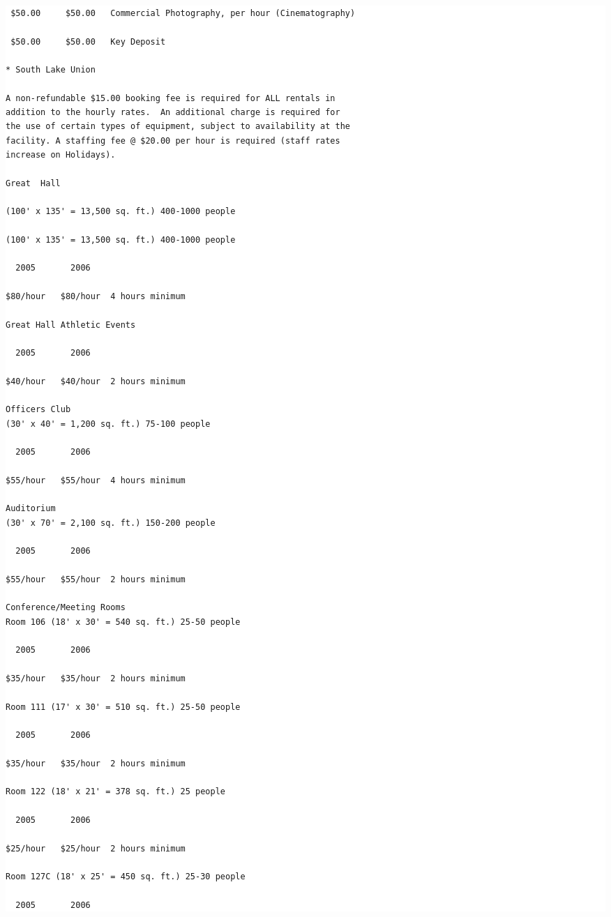      $50.00     $50.00   Commercial Photography, per hour (Cinematography)  
  
     $50.00     $50.00   Key Deposit  
  
    * South Lake Union  
  
    A non-refundable $15.00 booking fee is required for ALL rentals in  
    addition to the hourly rates.  An additional charge is required for  
    the use of certain types of equipment, subject to availability at the  
    facility. A staffing fee @ $20.00 per hour is required (staff rates  
    increase on Holidays).  
  
    Great  Hall  
  
    (100' x 135' = 13,500 sq. ft.) 400-1000 people  
  
    (100' x 135' = 13,500 sq. ft.) 400-1000 people  
  
      2005       2006  
  
    $80/hour   $80/hour  4 hours minimum  
  
    Great Hall Athletic Events  
  
      2005       2006  
  
    $40/hour   $40/hour  2 hours minimum  
  
    Officers Club  
    (30' x 40' = 1,200 sq. ft.) 75-100 people  
  
      2005       2006  
  
    $55/hour   $55/hour  4 hours minimum  
  
    Auditorium  
    (30' x 70' = 2,100 sq. ft.) 150-200 people  
  
      2005       2006  
  
    $55/hour   $55/hour  2 hours minimum  
  
    Conference/Meeting Rooms  
    Room 106 (18' x 30' = 540 sq. ft.) 25-50 people  
  
      2005       2006  
  
    $35/hour   $35/hour  2 hours minimum  
  
    Room 111 (17' x 30' = 510 sq. ft.) 25-50 people  
  
      2005       2006  
  
    $35/hour   $35/hour  2 hours minimum  
  
    Room 122 (18' x 21' = 378 sq. ft.) 25 people  
  
      2005       2006  
  
    $25/hour   $25/hour  2 hours minimum  
  
    Room 127C (18' x 25' = 450 sq. ft.) 25-30 people  
  
      2005       2006  
  